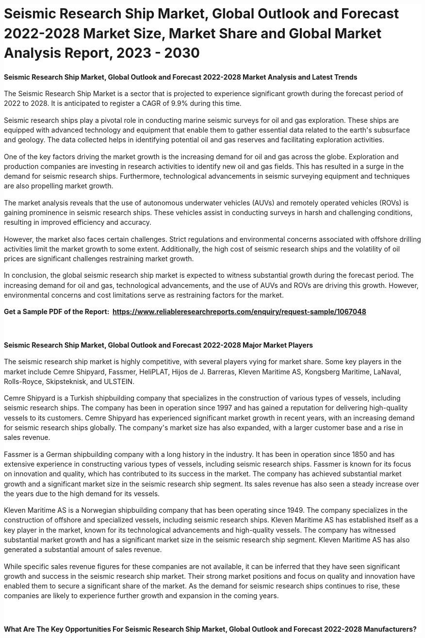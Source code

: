 <p><h1>Seismic Research Ship Market, Global Outlook and Forecast 2022-2028 Market Size, Market Share and Global Market Analysis Report, 2023 - 2030</h1></p><p><strong>Seismic Research Ship Market, Global Outlook and Forecast 2022-2028 Market Analysis and Latest Trends</strong></p>
<p><p>The Seismic Research Ship Market is a sector that is projected to experience significant growth during the forecast period of 2022 to 2028. It is anticipated to register a CAGR of 9.9% during this time. </p><p>Seismic research ships play a pivotal role in conducting marine seismic surveys for oil and gas exploration. These ships are equipped with advanced technology and equipment that enable them to gather essential data related to the earth's subsurface and geology. The data collected helps in identifying potential oil and gas reserves and facilitating exploration activities. </p><p>One of the key factors driving the market growth is the increasing demand for oil and gas across the globe. Exploration and production companies are investing in research activities to identify new oil and gas fields. This has resulted in a surge in the demand for seismic research ships. Furthermore, technological advancements in seismic surveying equipment and techniques are also propelling market growth.</p><p>The market analysis reveals that the use of autonomous underwater vehicles (AUVs) and remotely operated vehicles (ROVs) is gaining prominence in seismic research ships. These vehicles assist in conducting surveys in harsh and challenging conditions, resulting in improved efficiency and accuracy.</p><p>However, the market also faces certain challenges. Strict regulations and environmental concerns associated with offshore drilling activities limit the market growth to some extent. Additionally, the high cost of seismic research ships and the volatility of oil prices are significant challenges restraining market growth.</p><p>In conclusion, the global seismic research ship market is expected to witness substantial growth during the forecast period. The increasing demand for oil and gas, technological advancements, and the use of AUVs and ROVs are driving this growth. However, environmental concerns and cost limitations serve as restraining factors for the market.</p></p>
<p><strong>Get a Sample PDF of the Report:&nbsp; <a href="https://www.reliableresearchreports.com/enquiry/request-sample/1067048">https://www.reliableresearchreports.com/enquiry/request-sample/1067048</a></strong></p>
<p>&nbsp;</p>
<p><strong>Seismic Research Ship Market, Global Outlook and Forecast 2022-2028 Major Market Players</strong></p>
<p><p>The seismic research ship market is highly competitive, with several players vying for market share. Some key players in the market include Cemre Shipyard, Fassmer, HeliPLAT, Hijos de J. Barreras, Kleven Maritime AS, Kongsberg Maritime, LaNaval, Rolls-Royce, Skipsteknisk, and ULSTEIN.</p><p>Cemre Shipyard is a Turkish shipbuilding company that specializes in the construction of various types of vessels, including seismic research ships. The company has been in operation since 1997 and has gained a reputation for delivering high-quality vessels to its customers. Cemre Shipyard has experienced significant market growth in recent years, with an increasing demand for seismic research ships globally. The company's market size has also expanded, with a larger customer base and a rise in sales revenue.</p><p>Fassmer is a German shipbuilding company with a long history in the industry. It has been in operation since 1850 and has extensive experience in constructing various types of vessels, including seismic research ships. Fassmer is known for its focus on innovation and quality, which has contributed to its success in the market. The company has achieved substantial market growth and a significant market size in the seismic research ship segment. Its sales revenue has also seen a steady increase over the years due to the high demand for its vessels.</p><p>Kleven Maritime AS is a Norwegian shipbuilding company that has been operating since 1949. The company specializes in the construction of offshore and specialized vessels, including seismic research ships. Kleven Maritime AS has established itself as a key player in the market, known for its technological advancements and high-quality vessels. The company has witnessed substantial market growth and has a significant market size in the seismic research ship segment. Kleven Maritime AS has also generated a substantial amount of sales revenue.</p><p>While specific sales revenue figures for these companies are not available, it can be inferred that they have seen significant growth and success in the seismic research ship market. Their strong market positions and focus on quality and innovation have enabled them to secure a significant share of the market. As the demand for seismic research ships continues to rise, these companies are likely to experience further growth and expansion in the coming years.</p></p>
<p>&nbsp;</p>
<p><strong>What Are The Key Opportunities For Seismic Research Ship Market, Global Outlook and Forecast 2022-2028 Manufacturers?</strong></p>